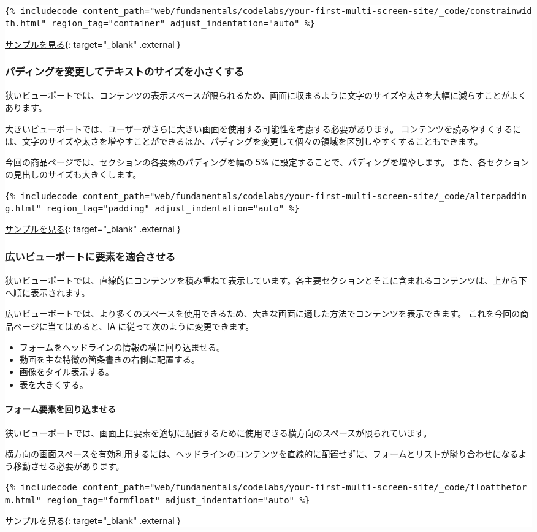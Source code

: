 <pre class="prettyprint">
{% includecode content_path="web/fundamentals/codelabs/your-first-multi-screen-site/_code/constrainwidth.html" region_tag="container" adjust_indentation="auto" %}
</pre>

[サンプルを見る](https://googlesamples.github.io/web-fundamentals/fundamentals/getting-started/your-first-multi-screen-site/constrainwidth.html){: target="_blank" .external }

###  パディングを変更してテキストのサイズを小さくする

狭いビューポートでは、コンテンツの表示スペースが限られるため、画面に収まるように文字のサイズや太さを大幅に減らすことがよくあります。



大きいビューポートでは、ユーザーがさらに大きい画面を使用する可能性を考慮する必要があります。
コンテンツを読みやすくするには、文字のサイズや太さを増やすことができるほか、パディングを変更して個々の領域を区別しやすくすることもできます。



今回の商品ページでは、セクションの各要素のパディングを幅の 5% に設定することで、パディングを増やします。
また、各セクションの見出しのサイズも大きくします。


<pre class="prettyprint">
{% includecode content_path="web/fundamentals/codelabs/your-first-multi-screen-site/_code/alterpadding.html" region_tag="padding" adjust_indentation="auto" %}
</pre>

[サンプルを見る](https://googlesamples.github.io/web-fundamentals/fundamentals/getting-started/your-first-multi-screen-site/alterpadding.html){: target="_blank" .external }

###  広いビューポートに要素を適合させる

狭いビューポートでは、直線的にコンテンツを積み重ねて表示しています。各主要セクションとそこに含まれるコンテンツは、上から下へ順に表示されます。


広いビューポートでは、より多くのスペースを使用できるため、大きな画面に適した方法でコンテンツを表示できます。
これを今回の商品ページに当てはめると、IA に従って次のように変更できます。

*  フォームをヘッドラインの情報の横に回り込ませる。
*  動画を主な特徴の箇条書きの右側に配置する。
*  画像をタイル表示する。
*  表を大きくする。

####  フォーム要素を回り込ませる

狭いビューポートでは、画面上に要素を適切に配置するために使用できる横方向のスペースが限られています。


横方向の画面スペースを有効利用するには、ヘッドラインのコンテンツを直線的に配置せずに、フォームとリストが隣り合わせになるよう移動させる必要があります。



<pre class="prettyprint">
{% includecode content_path="web/fundamentals/codelabs/your-first-multi-screen-site/_code/floattheform.html" region_tag="formfloat" adjust_indentation="auto" %}
</pre>

[サンプルを見る](https://googlesamples.github.io/web-fundamentals/fundamentals/getting-started/your-first-multi-screen-site/floattheform.html){: target="_blank" .external }
